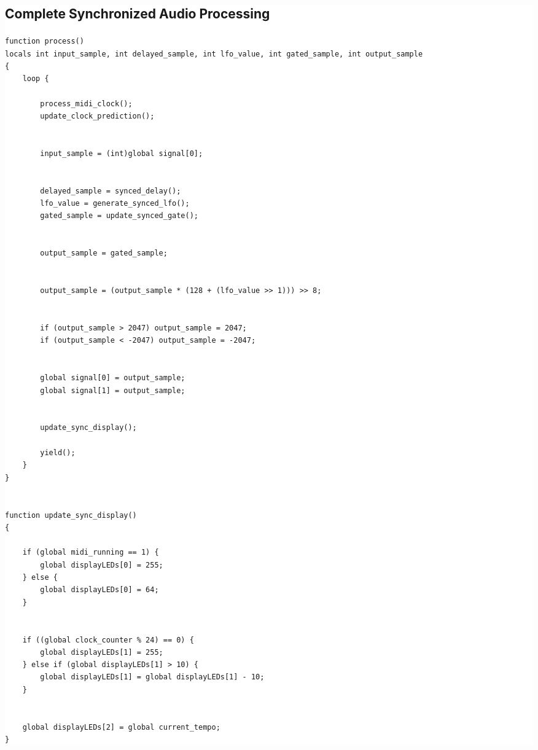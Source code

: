 ## Complete Synchronized Audio Processing

```impala
function process()
locals int input_sample, int delayed_sample, int lfo_value, int gated_sample, int output_sample
{
    loop {

        process_midi_clock();
        update_clock_prediction();
        

        input_sample = (int)global signal[0];
        

        delayed_sample = synced_delay();
        lfo_value = generate_synced_lfo();
        gated_sample = update_synced_gate();
        

        output_sample = gated_sample;
        

        output_sample = (output_sample * (128 + (lfo_value >> 1))) >> 8;
        

        if (output_sample > 2047) output_sample = 2047;
        if (output_sample < -2047) output_sample = -2047;
        

        global signal[0] = output_sample;
        global signal[1] = output_sample;
        

        update_sync_display();
        
        yield();
    }
}


function update_sync_display()
{

    if (global midi_running == 1) {
        global displayLEDs[0] = 255;
    } else {
        global displayLEDs[0] = 64;
    }
    

    if ((global clock_counter % 24) == 0) {
        global displayLEDs[1] = 255;
    } else if (global displayLEDs[1] > 10) {
        global displayLEDs[1] = global displayLEDs[1] - 10;
    }
    

    global displayLEDs[2] = global current_tempo;
}
```
